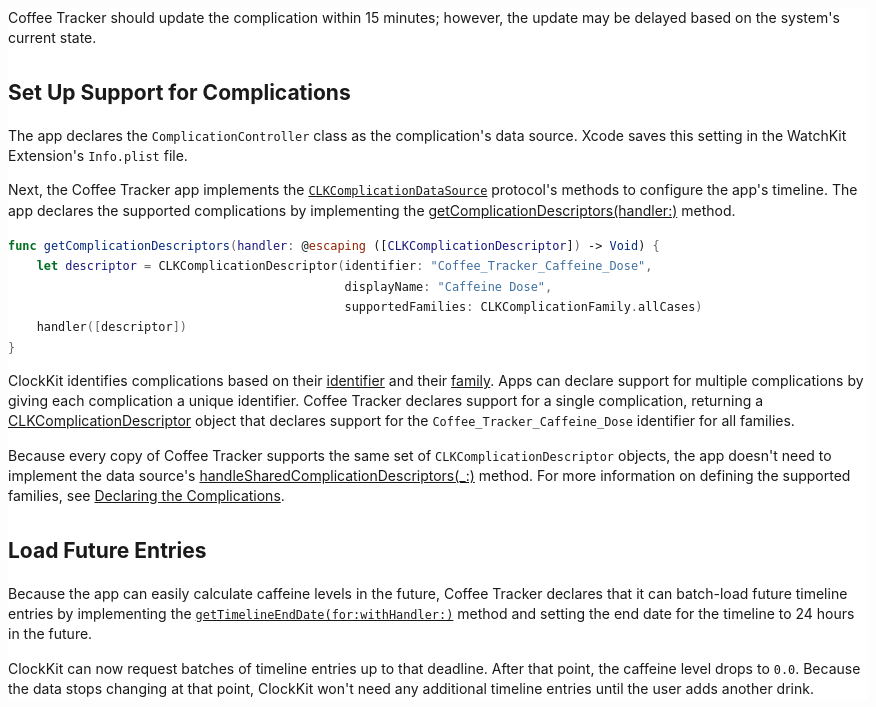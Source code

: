 Coffee Tracker should update the complication within 15 minutes; however, the update may be delayed based on the system's current state.

## Set Up Support for Complications

The app declares the `ComplicationController` class as the complication's data source. 
Xcode saves this setting in the WatchKit Extension's `Info.plist` file.

Next, the Coffee Tracker app implements the [`CLKComplicationDataSource`](https://developer.apple.com/documentation/clockkit/clkcomplicationdatasource) protocol's 
methods to configure the app's timeline. 
The app declares the supported complications by implementing the [getComplicationDescriptors(handler:)](https://developer.apple.com/documentation/clockkit/clkcomplicationdatasource/3555131-getcomplicationdescriptors)
method. 

``` swift
func getComplicationDescriptors(handler: @escaping ([CLKComplicationDescriptor]) -> Void) {
    let descriptor = CLKComplicationDescriptor(identifier: "Coffee_Tracker_Caffeine_Dose",
                                               displayName: "Caffeine Dose",
                                               supportedFamilies: CLKComplicationFamily.allCases)
    handler([descriptor])
}
```

ClockKit identifies complications based on their [identifier](https://developer.apple.com/documentation/clockkit/clkcomplication/3612129-identifier) 
and their [family](https://developer.apple.com/documentation/clockkit/clkcomplication/1628035-family). 
Apps can declare support for multiple complications by giving each complication a unique identifier.
Coffee Tracker declares support for a single complication, returning a [CLKComplicationDescriptor](https://developer.apple.com/documentation/clockkit/clkcomplicationdescriptor) object
that declares support for the `Coffee_Tracker_Caffeine_Dose` identifier for all families.

Because every copy of Coffee Tracker supports the same set of `CLKComplicationDescriptor` objects,
the app doesn't need to implement the data source's [handleSharedComplicationDescriptors(_:)](https://developer.apple.com/documentation/clockkit/clkcomplicationdatasource/3555132-handlesharedcomplicationdescript) method. 
For more information on defining the supported families, see [Declaring the Complications](https://developer.apple.com/documentation/clockkit/declaring_the_complications).

## Load Future Entries

Because the app can easily calculate caffeine levels in the future,
Coffee Tracker declares that it can batch-load future timeline entries 
by implementing the [`getTimelineEndDate(for:withHandler:)`](https://developer.apple.com/documentation/clockkit/clkcomplicationdatasource/1628056-gettimelineenddate) method 
and setting the end date for the timeline to 24 hours in the future.

ClockKit can now request batches of timeline entries up to that deadline. 
After that point, the caffeine level drops to `0.0`. 
Because the data stops changing at that point, 
ClockKit won't need any additional timeline entries until  the user adds another drink.
